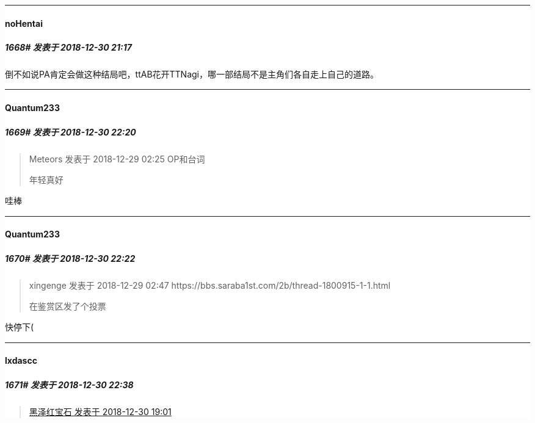 



-----

####  noHentai  
##### 1668#       发表于 2018-12-30 21:17




倒不如说PA肯定会做这种结局吧，ttAB花开TTNagi，哪一部结局不是主角们各自走上自己的道路。







-----

####  Quantum233  
##### 1669#       发表于 2018-12-30 22:20



<blockquote>Meteors 发表于 2018-12-29 02:25
OP和台词

年轻真好</blockquote>
哇棒







-----

####  Quantum233  
##### 1670#       发表于 2018-12-30 22:22



<blockquote>xingenge 发表于 2018-12-29 02:47
https://bbs.saraba1st.com/2b/thread-1800915-1-1.html

在鉴赏区发了个投票</blockquote>
快停下(







-----

####  lxdascc  
##### 1671#       发表于 2018-12-30 22:38



<blockquote><a href="httphttps://bbs.saraba1st.com/2b/forum.php?mod=redirect&amp;goto=findpost&amp;pid=42122299&amp;ptid=1588410" target="_blank">黑泽红宝石 发表于 2018-12-30 19:01</a>
